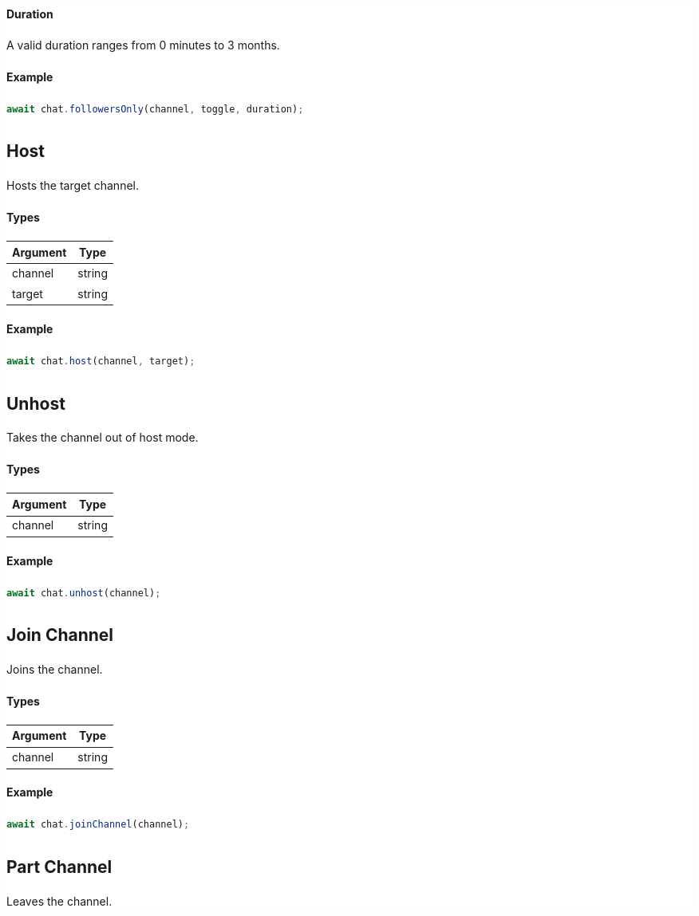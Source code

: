 #### Duration
A valid duration ranges from 0 minutes to 3 months.

#### Example
```js
await chat.followersOnly(channel, toggle, duration);
```
## Host
Hosts the target channel.

#### Types
| Argument | Type   |
| -------- | ------ |
| channel  | string |
| target   | string |

#### Example
```js
await chat.host(channel, target);
```
## Unhost
Takes the channel out of host mode.

#### Types
| Argument | Type   |
| -------- | ------ |
| channel  | string |

#### Example
```js
await chat.unhost(channel);
```
## Join Channel
Joins the channel.

#### Types
| Argument | Type   |
| -------- | ------ |
| channel  | string |

#### Example
```js
await chat.joinChannel(channel);
```
## Part Channel
Leaves the channel.
